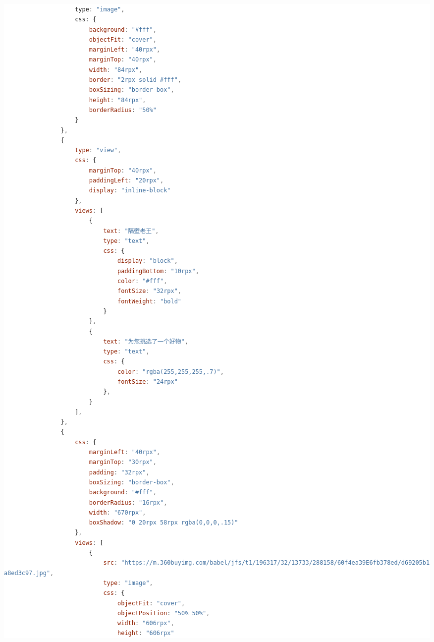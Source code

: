 ```js
		            type: "image",
		            css: {
		                background: "#fff",
		                objectFit: "cover",
		                marginLeft: "40rpx",
		                marginTop: "40rpx",
		                width: "84rpx",
		                border: "2rpx solid #fff",
		                boxSizing: "border-box",
		                height: "84rpx",
		                borderRadius: "50%"
		            }
		        },
		        {
		            type: "view",
		            css: {
		                marginTop: "40rpx",
		                paddingLeft: "20rpx",
		                display: "inline-block"
		            },
		            views: [
		                {
		                    text: "隔壁老王",
		                    type: "text",
		                    css: {
		                        display: "block",
		                        paddingBottom: "10rpx",
		                        color: "#fff",
		                        fontSize: "32rpx",
		                        fontWeight: "bold"
		                    }
		                },
		                {
		                    text: "为您挑选了一个好物",
		                    type: "text",
		                    css: {
		                        color: "rgba(255,255,255,.7)",
		                        fontSize: "24rpx"
		                    },
		                }
		            ],
		        },
		        {
		            css: {
		                marginLeft: "40rpx",
		                marginTop: "30rpx",
		                padding: "32rpx",
		                boxSizing: "border-box",
		                background: "#fff",
		                borderRadius: "16rpx",
		                width: "670rpx",
		                boxShadow: "0 20rpx 58rpx rgba(0,0,0,.15)"
		            },
		            views: [
		                {
							src: "https://m.360buyimg.com/babel/jfs/t1/196317/32/13733/288158/60f4ea39E6fb378ed/d69205b1a8ed3c97.jpg",
							type: "image",
		                    css: {
		                        objectFit: "cover",
		                        objectPosition: "50% 50%",
		                        width: "606rpx",
		                        height: "606rpx"
```